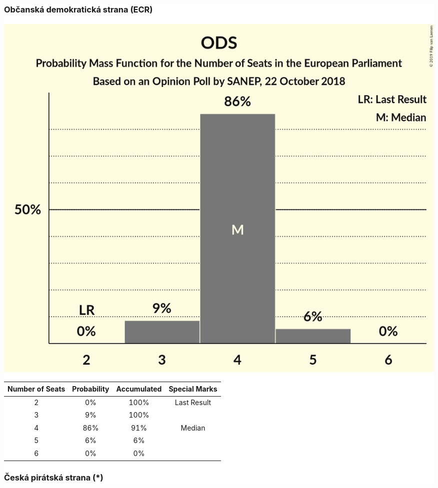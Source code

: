 ### Občanská demokratická strana (ECR)

![Graph with seats probability mass function not yet produced](2018-10-22-SANEP-coalitions-seats-pmf-ods.png "Seats Probability Mass Function")

| Number of Seats | Probability | Accumulated | Special Marks |
|:---------------:|:-----------:|:-----------:|:-------------:|
| 2 | 0% | 100% | Last Result |
| 3 | 9% | 100% |  |
| 4 | 86% | 91% | Median |
| 5 | 6% | 6% |  |
| 6 | 0% | 0% |  |

### Česká pirátská strana (*)
